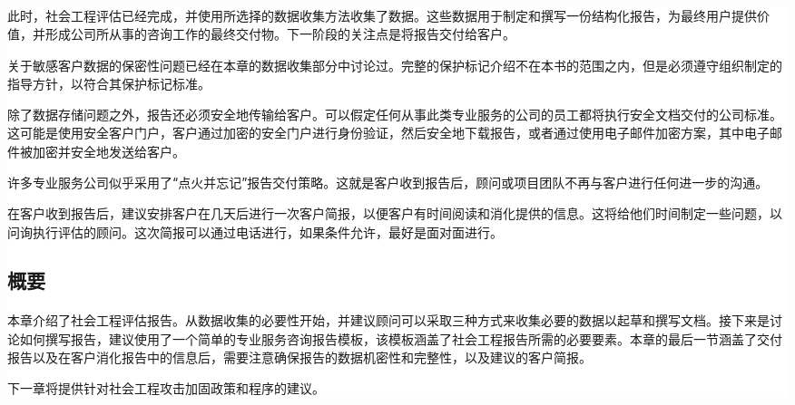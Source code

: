 此时，社会工程评估已经完成，并使用所选择的数据收集方法收集了数据。这些数据用于制定和撰写一份结构化报告，为最终用户提供价值，并形成公司所从事的咨询工作的最终交付物。下一阶段的关注点是将报告交付给客户。

关于敏感客户数据的保密性问题已经在本章的数据收集部分中讨论过。完整的保护标记介绍不在本书的范围之内，但是必须遵守组织制定的指导方针，以符合其保护标记标准。

除了数据存储问题之外，报告还必须安全地传输给客户。可以假定任何从事此类专业服务的公司的员工都将执行安全文档交付的公司标准。这可能是使用安全客户门户，客户通过加密的安全门户进行身份验证，然后安全地下载报告，或者通过使用电子邮件加密方案，其中电子邮件被加密并安全地发送给客户。

许多专业服务公司似乎采用了“点火并忘记”报告交付策略。这就是客户收到报告后，顾问或项目团队不再与客户进行任何进一步的沟通。

在客户收到报告后，建议安排客户在几天后进行一次客户简报，以便客户有时间阅读和消化提供的信息。这将给他们时间制定一些问题，以问询执行评估的顾问。这次简报可以通过电话进行，如果条件允许，最好是面对面进行。

## 概要

本章介绍了社会工程评估报告。从数据收集的必要性开始，并建议顾问可以采取三种方式来收集必要的数据以起草和撰写文档。接下来是讨论如何撰写报告，建议使用了一个简单的专业服务咨询报告模板，该模板涵盖了社会工程报告所需的必要要素。本章的最后一节涵盖了交付报告以及在客户消化报告中的信息后，需要注意确保报告的数据机密性和完整性，以及建议的客户简报。

下一章将提供针对社会工程攻击加固政策和程序的建议。
